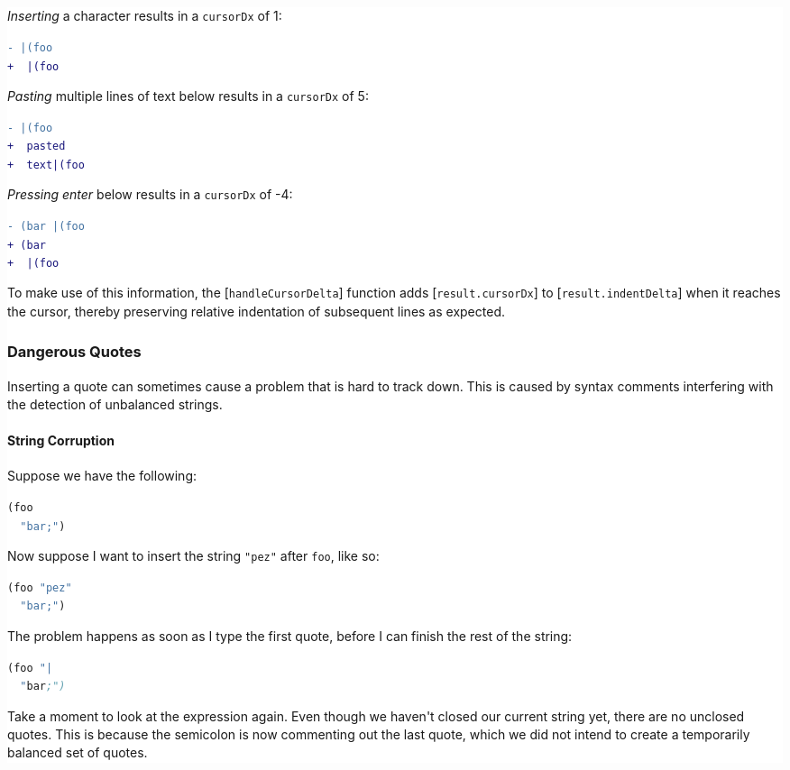 _Inserting_ a character results in a `cursorDx` of 1:

```diff
- |(foo
+  |(foo
```

_Pasting_ multiple lines of text below results in a `cursorDx` of 5:

```diff
- |(foo
+  pasted
+  text|(foo
```

_Pressing enter_ below results in a `cursorDx` of -4:

```diff
- (bar |(foo
+ (bar
+  |(foo
```

To make use of this information, the [`handleCursorDelta`] function adds
[`result.cursorDx`] to [`result.indentDelta`] when it reaches the cursor, thereby
preserving relative indentation of subsequent lines as expected.

### Dangerous Quotes

Inserting a quote can sometimes cause a problem that is hard to track down.
This is caused by syntax comments interfering with the detection of unbalanced
strings.

#### String Corruption

Suppose we have the following:

```clj
(foo
  "bar;")
```

Now suppose I want to insert the string `"pez"` after `foo`, like so:

```clj
(foo "pez"
  "bar;")
```

The problem happens as soon as I type the first quote, before I can finish
the rest of the string:

```clj
(foo "|
  "bar;")
```

Take a moment to look at the expression again.  Even though we haven't closed
our current string yet, there are no unclosed quotes.  This is because the
semicolon is now commenting out the last quote, which we did not intend
to create a temporarily balanced set of quotes.

